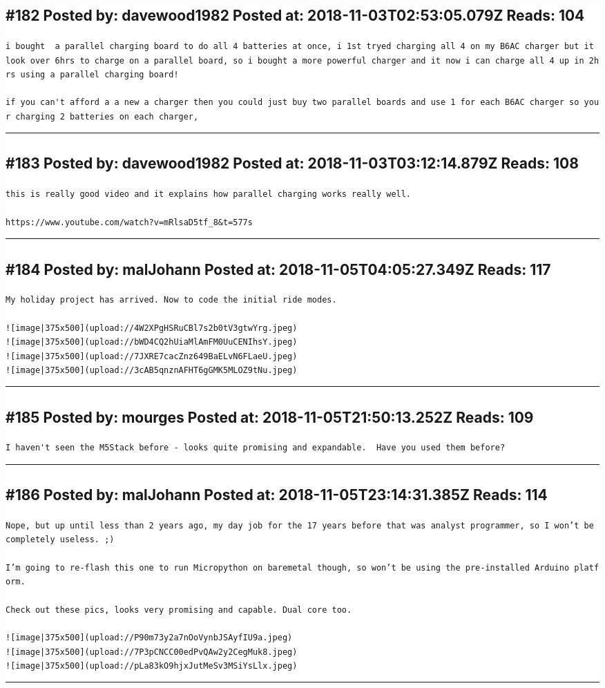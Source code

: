 ## \#182 Posted by: davewood1982 Posted at: 2018-11-03T02:53:05.079Z Reads: 104

```
i bought  a parallel charging board to do all 4 batteries at once, i 1st tryed charging all 4 on my B6AC charger but it look over 6hrs to charge on a parallel board, so i bought a more powerful charger and it now i can charge all 4 up in 2hrs using a parallel charging board! 

if you can't afford a a new a charger then you could just buy two parallel boards and use 1 for each B6AC charger so your charging 2 batteries on each charger,
```

---
## \#183 Posted by: davewood1982 Posted at: 2018-11-03T03:12:14.879Z Reads: 108

```
this is really good video and it explains how parallel charging works really well. 

https://www.youtube.com/watch?v=mRlsaD5tf_8&t=577s
```

---
## \#184 Posted by: malJohann Posted at: 2018-11-05T04:05:27.349Z Reads: 117

```
My holiday project has arrived. Now to code the initial ride modes.

![image|375x500](upload://4W2XPgHSRuCBl7s2b0tV3gtwYrg.jpeg)
![image|375x500](upload://bWD4CQ2hUiaMlAmFM0UuCENIhsY.jpeg)
![image|375x500](upload://7JXRE7cacZnz649BaELvN6FLaeU.jpeg)
![image|375x500](upload://3cAB5qnznAFHT6gGMK5MLOZ9tNu.jpeg)
```

---
## \#185 Posted by: mourges Posted at: 2018-11-05T21:50:13.252Z Reads: 109

```
I haven't seen the M5Stack before - looks quite promising and expandable.  Have you used them before?
```

---
## \#186 Posted by: malJohann Posted at: 2018-11-05T23:14:31.385Z Reads: 114

```
Nope, but up until less than 2 years ago, my day job for the 17 years before that was analyst programmer, so I won’t be completely useless. ;)

I’m going to re-flash this one to run Micropython on baremetal though, so won’t be using the pre-installed Arduino platform.

Check out these pics, looks very promising and capable. Dual core too.

![image|375x500](upload://P90m73y2a7nOoVynbJSAyfIU9a.jpeg)
![image|375x500](upload://7P3pCNCC00edPvQAw2y2CegMuk8.jpeg)
![image|375x500](upload://pLa83kO9hjxJutMeSv3MSiYsLlx.jpeg)
```

---